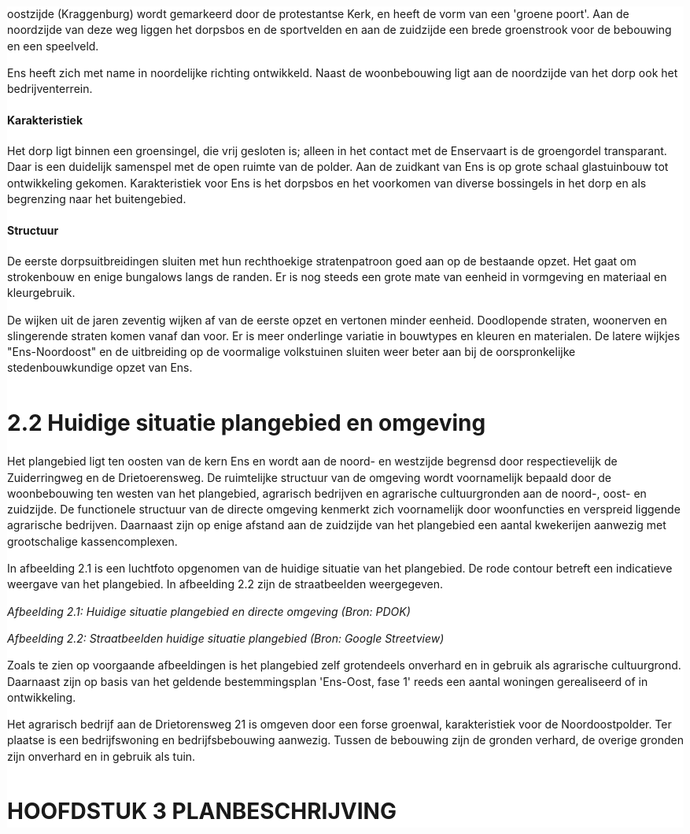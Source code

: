 oostzijde (Kraggenburg) wordt gemarkeerd door de protestantse Kerk, en heeft de vorm van een 'groene poort'. Aan de noordzijde van deze weg liggen het dorpsbos en de sportvelden en aan de zuidzijde een brede groenstrook voor de bebouwing en een speelveld.

Ens heeft zich met name in noordelijke richting ontwikkeld. Naast de woonbebouwing ligt aan de noordzijde van het dorp ook het bedrijventerrein.

#### Karakteristiek

Het dorp ligt binnen een groensingel, die vrij gesloten is; alleen in het contact met de Enservaart is de groengordel transparant. Daar is een duidelijk samenspel met de open ruimte van de polder. Aan de zuidkant van Ens is op grote schaal glastuinbouw tot ontwikkeling gekomen. Karakteristiek voor Ens is het dorpsbos en het voorkomen van diverse bossingels in het dorp en als begrenzing naar het buitengebied.

#### Structuur

De eerste dorpsuitbreidingen sluiten met hun rechthoekige stratenpatroon goed aan op de bestaande opzet. Het gaat om strokenbouw en enige bungalows langs de randen. Er is nog steeds een grote mate van eenheid in vormgeving en materiaal en kleurgebruik.

De wijken uit de jaren zeventig wijken af van de eerste opzet en vertonen minder eenheid. Doodlopende straten, woonerven en slingerende straten komen vanaf dan voor. Er is meer onderlinge variatie in bouwtypes en kleuren en materialen. De latere wijkjes "Ens-Noordoost" en de uitbreiding op de voormalige volkstuinen sluiten weer beter aan bij de oorspronkelijke stedenbouwkundige opzet van Ens.

# <span id="page-10-0"></span>**2.2 Huidige situatie plangebied en omgeving**

Het plangebied ligt ten oosten van de kern Ens en wordt aan de noord- en westzijde begrensd door respectievelijk de Zuiderringweg en de Drietoerensweg. De ruimtelijke structuur van de omgeving wordt voornamelijk bepaald door de woonbebouwing ten westen van het plangebied, agrarisch bedrijven en agrarische cultuurgronden aan de noord-, oost- en zuidzijde. De functionele structuur van de directe omgeving kenmerkt zich voornamelijk door woonfuncties en verspreid liggende agrarische bedrijven. Daarnaast zijn op enige afstand aan de zuidzijde van het plangebied een aantal kwekerijen aanwezig met grootschalige kassencomplexen.

In afbeelding 2.1 is een luchtfoto opgenomen van de huidige situatie van het plangebied. De rode contour betreft een indicatieve weergave van het plangebied. In afbeelding 2.2 zijn de straatbeelden weergegeven.

*Afbeelding 2.1: Huidige situatie plangebied en directe omgeving (Bron: PDOK)*

*Afbeelding 2.2: Straatbeelden huidige situatie plangebied (Bron: Google Streetview)*

Zoals te zien op voorgaande afbeeldingen is het plangebied zelf grotendeels onverhard en in gebruik als agrarische cultuurgrond. Daarnaast zijn op basis van het geldende bestemmingsplan 'Ens-Oost, fase 1' reeds een aantal woningen gerealiseerd of in ontwikkeling.

Het agrarisch bedrijf aan de Drietorensweg 21 is omgeven door een forse groenwal, karakteristiek voor de Noordoostpolder. Ter plaatse is een bedrijfswoning en bedrijfsbebouwing aanwezig. Tussen de bebouwing zijn de gronden verhard, de overige gronden zijn onverhard en in gebruik als tuin.

# <span id="page-12-1"></span><span id="page-12-0"></span>**HOOFDSTUK 3 PLANBESCHRIJVING**
